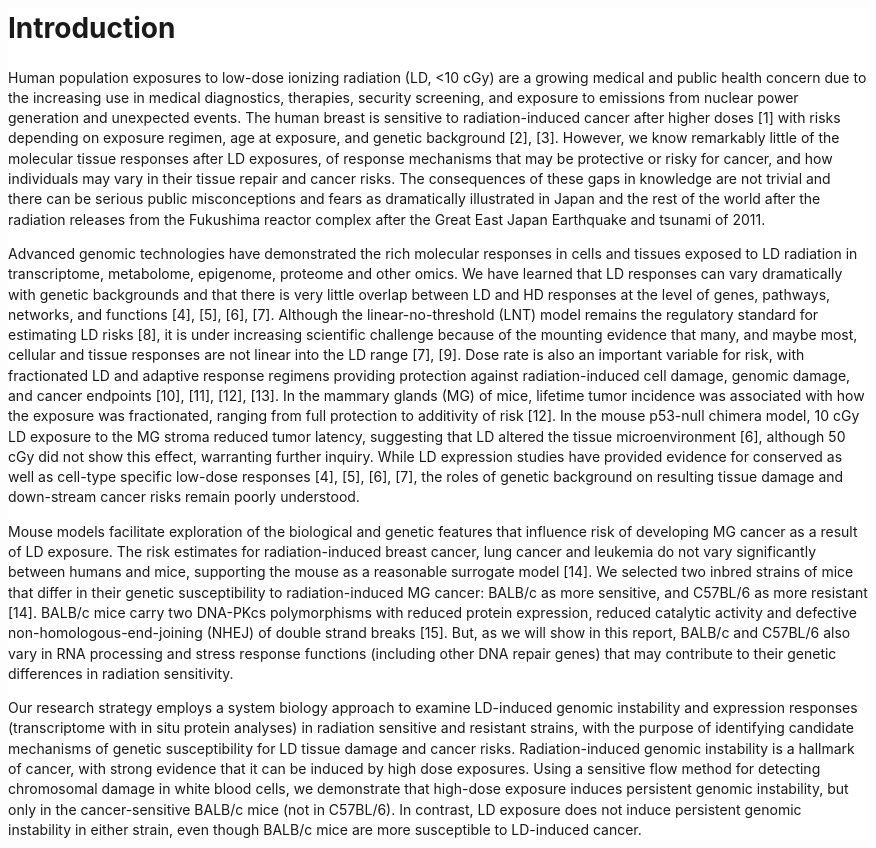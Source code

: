 # Introduction

Human population exposures to low-dose ionizing radiation (LD, <10 cGy) are a growing medical and public health concern due to the increasing use in medical diagnostics, therapies, security screening, and exposure to emissions from nuclear power generation and unexpected events. The human breast is sensitive to radiation-induced cancer after higher doses [1] with risks depending on exposure regimen, age at exposure, and genetic background [2], [3]. However, we know remarkably little of the molecular tissue responses after LD exposures, of response mechanisms that may be protective or risky for cancer, and how individuals may vary in their tissue repair and cancer risks. The consequences of these gaps in knowledge are not trivial and there can be serious public misconceptions and fears as dramatically illustrated in Japan and the rest of the world after the radiation releases from the Fukushima reactor complex after the Great East Japan Earthquake and tsunami of 2011.

Advanced genomic technologies have demonstrated the rich molecular responses in cells and tissues exposed to LD radiation in transcriptome, metabolome, epigenome, proteome and other omics. We have learned that LD responses can vary dramatically with genetic backgrounds and that there is very little overlap between LD and HD responses at the level of genes, pathways, networks, and functions [4], [5], [6], [7]. Although the linear-no-threshold (LNT) model remains the regulatory standard for estimating LD risks [8], it is under increasing scientific challenge because of the mounting evidence that many, and maybe most, cellular and tissue responses are not linear into the LD range [7], [9]. Dose rate is also an important variable for risk, with fractionated LD and adaptive response regimens providing protection against radiation-induced cell damage, genomic damage, and cancer endpoints [10], [11], [12], [13]. In the mammary glands (MG) of mice, lifetime tumor incidence was associated with how the exposure was fractionated, ranging from full protection to additivity of risk [12]. In the mouse p53-null chimera model, 10 cGy LD exposure to the MG stroma reduced tumor latency, suggesting that LD altered the tissue microenvironment [6], although 50 cGy did not show this effect, warranting further inquiry. While LD expression studies have provided evidence for conserved as well as cell-type specific low-dose responses [4], [5], [6], [7], the roles of genetic background on resulting tissue damage and down-stream cancer risks remain poorly understood.

Mouse models facilitate exploration of the biological and genetic features that influence risk of developing MG cancer as a result of LD exposure. The risk estimates for radiation-induced breast cancer, lung cancer and leukemia do not vary significantly between humans and mice, supporting the mouse as a reasonable surrogate model [14]. We selected two inbred strains of mice that differ in their genetic susceptibility to radiation-induced MG cancer: BALB/c as more sensitive, and C57BL/6 as more resistant [14]. BALB/c mice carry two DNA-PKcs polymorphisms with reduced protein expression, reduced catalytic activity and defective non-homologous-end-joining (NHEJ) of double strand breaks [15]. But, as we will show in this report, BALB/c and C57BL/6 also vary in RNA processing and stress response functions (including other DNA repair genes) that may contribute to their genetic differences in radiation sensitivity.

Our research strategy employs a system biology approach to examine LD-induced genomic instability and expression responses (transcriptome with in situ protein analyses) in radiation sensitive and resistant strains, with the purpose of identifying candidate mechanisms of genetic susceptibility for LD tissue damage and cancer risks. Radiation-induced genomic instability is a hallmark of cancer, with strong evidence that it can be induced by high dose exposures. Using a sensitive flow method for detecting chromosomal damage in white blood cells, we demonstrate that high-dose exposure induces persistent genomic instability, but only in the cancer-sensitive BALB/c mice (not in C57BL/6). In contrast, LD exposure does not induce persistent genomic instability in either strain, even though BALB/c mice are more susceptible to LD-induced cancer.
